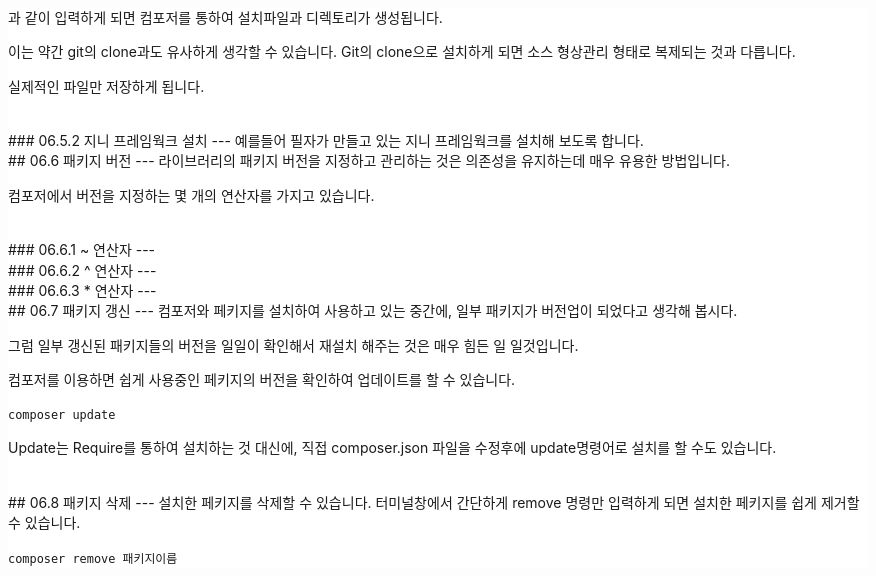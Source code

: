 과 같이 입력하게 되면 컴포저를 통하여 설치파일과 디렉토리가 생성됩니다.

이는 약간 git의 clone과도 유사하게 생각할 수 있습니다. Git의 clone으로 설치하게 되면 소스 형상관리 형태로 복제되는 것과 다릅니다.

실제적인 파일만 저장하게 됩니다.

<br>
### 06.5.2 지니 프레임웍크 설치
---
예를들어 필자가 만들고 있는 지니 프레임웍크를 설치해 보도록 합니다.

<br>
## 06.6 패키지 버전
---
라이브러리의 패키지 버전을 지정하고 관리하는 것은 의존성을 유지하는데 매우 유용한 방법입니다.

컴포저에서 버전을 지정하는 몇 개의 연산자를 가지고 있습니다.

<br>
### 06.6.1 ~ 연산자
---

<br>
### 06.6.2 ^ 연산자
---

<br>
### 06.6.3 * 연산자
---

<br>
## 06.7 패키지 갱신
---
컴포저와 페키지를 설치하여 사용하고 있는 중간에, 일부 패키지가 버전업이 되었다고 생각해 봅시다.

그럼 일부 갱신된 패키지들의 버전을 일일이 확인해서 재설치 해주는 것은 매우 힘든 일 일것입니다. 

컴포저를 이용하면 쉽게 사용중인 페키지의 버전을 확인하여 업데이트를 할 수 있습니다.

```
composer update
```

Update는 Require를 통하여 설치하는 것 대신에, 직접 composer.json 파일을 수정후에 update명령어로 설치를 할 수도 있습니다.

<br>
## 06.8 패키지 삭제
---
설치한 페키지를 삭제할 수 있습니다. 터미널창에서 간단하게 remove 명령만 입력하게 되면 설치한 페키지를 쉽게 제거할 수 있습니다.

```
composer remove 패키지이름
```
